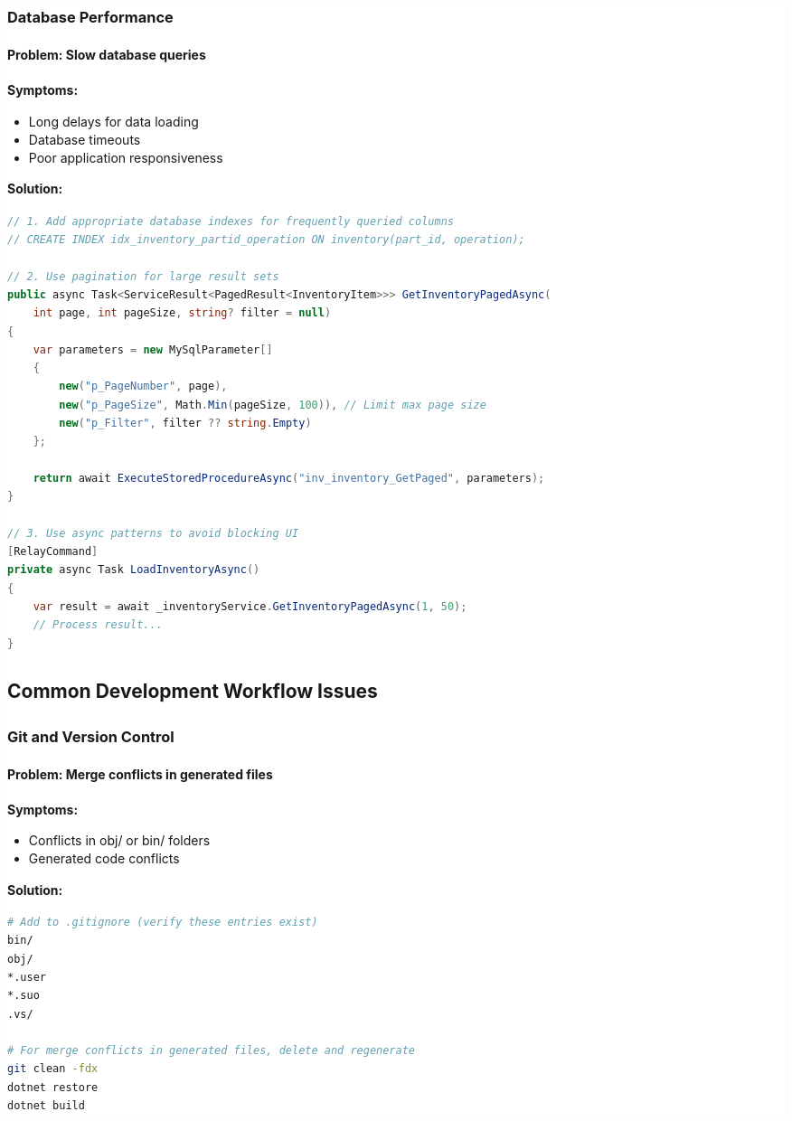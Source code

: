```csharp
```

### Database Performance

#### **Problem: Slow database queries**
**Symptoms:**
- Long delays for data loading
- Database timeouts
- Poor application responsiveness

**Solution:**
```csharp
// 1. Add appropriate database indexes for frequently queried columns
// CREATE INDEX idx_inventory_partid_operation ON inventory(part_id, operation);

// 2. Use pagination for large result sets
public async Task<ServiceResult<PagedResult<InventoryItem>>> GetInventoryPagedAsync(
    int page, int pageSize, string? filter = null)
{
    var parameters = new MySqlParameter[]
    {
        new("p_PageNumber", page),
        new("p_PageSize", Math.Min(pageSize, 100)), // Limit max page size
        new("p_Filter", filter ?? string.Empty)
    };
    
    return await ExecuteStoredProcedureAsync("inv_inventory_GetPaged", parameters);
}

// 3. Use async patterns to avoid blocking UI
[RelayCommand]
private async Task LoadInventoryAsync()
{
    var result = await _inventoryService.GetInventoryPagedAsync(1, 50);
    // Process result...
}
```

## Common Development Workflow Issues

### Git and Version Control

#### **Problem: Merge conflicts in generated files**
**Symptoms:**
- Conflicts in obj/ or bin/ folders
- Generated code conflicts

**Solution:**
```bash
# Add to .gitignore (verify these entries exist)
bin/
obj/
*.user
*.suo
.vs/

# For merge conflicts in generated files, delete and regenerate
git clean -fdx
dotnet restore
dotnet build
```
